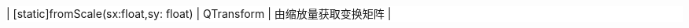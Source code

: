 | [static]fromScale(sx:float,sy: float)                        | QTransform         | 由缩放量获取变换矩阵                                         |
